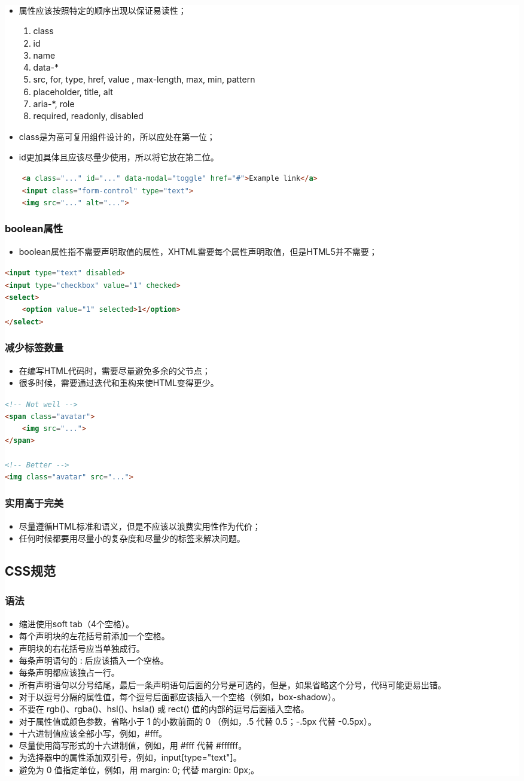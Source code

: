 *  属性应该按照特定的顺序出现以保证易读性；
    1. class
    1. id
    1. name
    1. data-*
    1. src, for, type, href, value , max-length, max, min, pattern
    1. placeholder, title, alt
    1. aria-*, role
    1. required, readonly, disabled

*  class是为高可复用组件设计的，所以应处在第一位；

*  id更加具体且应该尽量少使用，所以将它放在第二位。

```html
    <a class="..." id="..." data-modal="toggle" href="#">Example link</a>
    <input class="form-control" type="text">
    <img src="..." alt="...">
```
### boolean属性

*  boolean属性指不需要声明取值的属性，XHTML需要每个属性声明取值，但是HTML5并不需要；

```html
<input type="text" disabled>
<input type="checkbox" value="1" checked>
<select>
    <option value="1" selected>1</option>
</select>
```
### 减少标签数量
* 在编写HTML代码时，需要尽量避免多余的父节点；
* 很多时候，需要通过迭代和重构来使HTML变得更少。

```html
<!-- Not well -->
<span class="avatar">
    <img src="...">
</span>

<!-- Better -->
<img class="avatar" src="...">
```
### 实用高于完美
* 尽量遵循HTML标准和语义，但是不应该以浪费实用性作为代价；
* 任何时候都要用尽量小的复杂度和尽量少的标签来解决问题。

## CSS规范

### 语法
* 缩进使用soft tab（4个空格）。
* 每个声明块的左花括号前添加一个空格。
* 声明块的右花括号应当单独成行。
* 每条声明语句的 : 后应该插入一个空格。
* 每条声明都应该独占一行。
* 所有声明语句以分号结尾，最后一条声明语句后面的分号是可选的，但是，如果省略这个分号，代码可能更易出错。
* 对于以逗号分隔的属性值，每个逗号后面都应该插入一个空格（例如，box-shadow）。
* 不要在 rgb()、rgba()、hsl()、hsla() 或 rect() 值的内部的逗号后面插入空格。
* 对于属性值或颜色参数，省略小于 1 的小数前面的 0 （例如，.5 代替 0.5；-.5px 代替 -0.5px）。
* 十六进制值应该全部小写，例如，#fff。
* 尽量使用简写形式的十六进制值，例如，用 #fff 代替 #ffffff。
* 为选择器中的属性添加双引号，例如，input[type="text"]。
* 避免为 0 值指定单位，例如，用 margin: 0; 代替 margin: 0px;。
